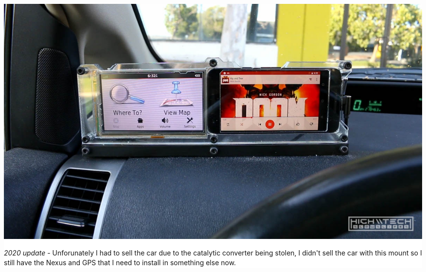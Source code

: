 ![](003_gps15.jpg)

*2020 update* - Unforunately I had to sell the car due to the catalytic converter being stolen, I didn't sell the car with this mount so I still have the Nexus and GPS that I need to install in something else now. 
